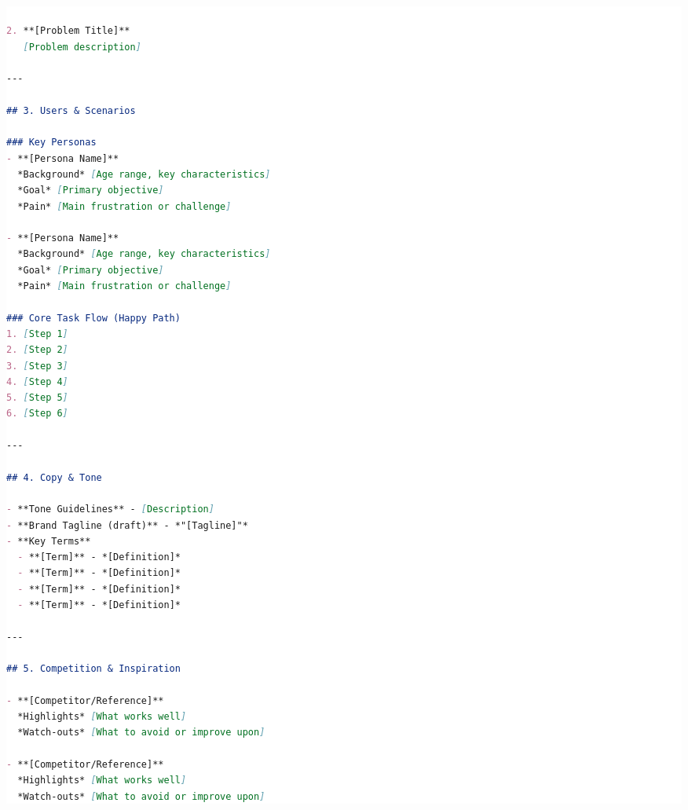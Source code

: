 ```markdown

2. **[Problem Title]**  
   [Problem description]

---

## 3. Users & Scenarios

### Key Personas
- **[Persona Name]**  
  *Background* [Age range, key characteristics]  
  *Goal* [Primary objective]  
  *Pain* [Main frustration or challenge]

- **[Persona Name]**  
  *Background* [Age range, key characteristics]  
  *Goal* [Primary objective]  
  *Pain* [Main frustration or challenge]

### Core Task Flow (Happy Path)
1. [Step 1]
2. [Step 2]
3. [Step 3]
4. [Step 4]
5. [Step 5]
6. [Step 6]

---

## 4. Copy & Tone

- **Tone Guidelines** - [Description]
- **Brand Tagline (draft)** - *"[Tagline]"*
- **Key Terms**
  - **[Term]** - *[Definition]*
  - **[Term]** - *[Definition]*
  - **[Term]** - *[Definition]*
  - **[Term]** - *[Definition]*

---

## 5. Competition & Inspiration

- **[Competitor/Reference]**  
  *Highlights* [What works well]  
  *Watch-outs* [What to avoid or improve upon]

- **[Competitor/Reference]**  
  *Highlights* [What works well]  
  *Watch-outs* [What to avoid or improve upon]
```

